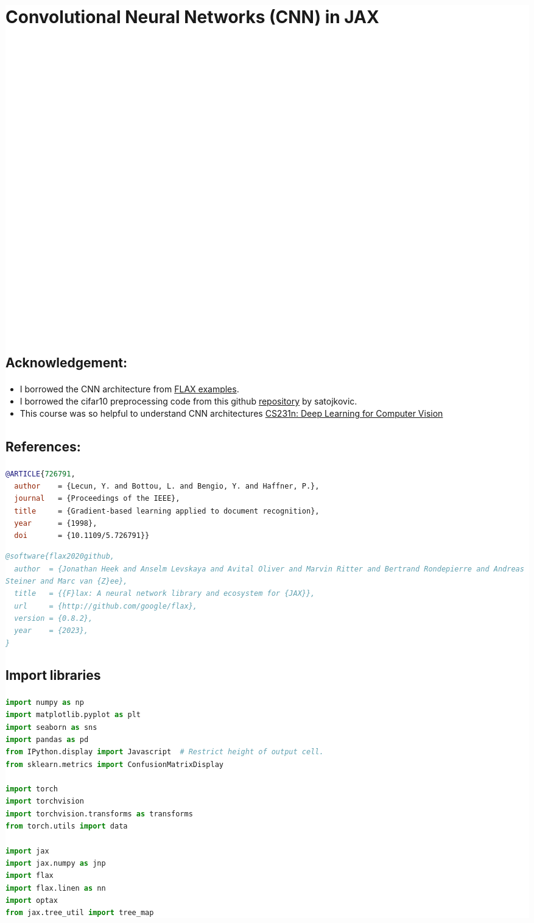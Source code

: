 # Convolutional Neural Networks (CNN) in JAX

<head>
  <link rel="stylesheet" href="https://cdn.jsdelivr.net/npm/katex@0.16.8/dist/katex.min.css">
  <script src="https://cdn.jsdelivr.net/npm/katex@0.16.8/dist/katex.min.js"></script>
  <script src="https://cdn.jsdelivr.net/npm/katex@0.16.8/dist/contrib/auto-render.min.js"></script>
</head>

<div style="position: relative; padding-bottom: 56.25%; height: 0; overflow: hidden;">
  <iframe style="position: absolute; top: 0; left: 0; width: 100%; height: 100%;" src="https://www.youtube.com/embed/Q0vvh95wes8" frameborder="0" allowfullscreen></iframe>
</div>


## Acknowledgement:
- I borrowed the CNN architecture from [FLAX examples](https://github.com/google/flax/blob/main/examples/mnist/train.py).
- I borrowed the cifar10 preprocessing code from this github [repository](https://github.com/satojkovic/vit-jax-flax/tree/main) by satojkovic.
- This course was so helpful to understand CNN architectures [CS231n: Deep Learning for Computer Vision](https://cs231n.github.io/convolutional-networks/#architectures)

## References:
```bibtex
@ARTICLE{726791,
  author    = {Lecun, Y. and Bottou, L. and Bengio, Y. and Haffner, P.},
  journal   = {Proceedings of the IEEE},
  title     = {Gradient-based learning applied to document recognition},
  year      = {1998},
  doi       = {10.1109/5.726791}}
```
```bibtex
@software{flax2020github,
  author  = {Jonathan Heek and Anselm Levskaya and Avital Oliver and Marvin Ritter and Bertrand Rondepierre and Andreas Steiner and Marc van {Z}ee},
  title   = {{F}lax: A neural network library and ecosystem for {JAX}},
  url     = {http://github.com/google/flax},
  version = {0.8.2},
  year    = {2023},
}
```

## Import libraries

```python
import numpy as np
import matplotlib.pyplot as plt
import seaborn as sns
import pandas as pd
from IPython.display import Javascript  # Restrict height of output cell.
from sklearn.metrics import ConfusionMatrixDisplay

import torch
import torchvision
import torchvision.transforms as transforms
from torch.utils import data

import jax
import jax.numpy as jnp
import flax
import flax.linen as nn
import optax
from jax.tree_util import tree_map
```